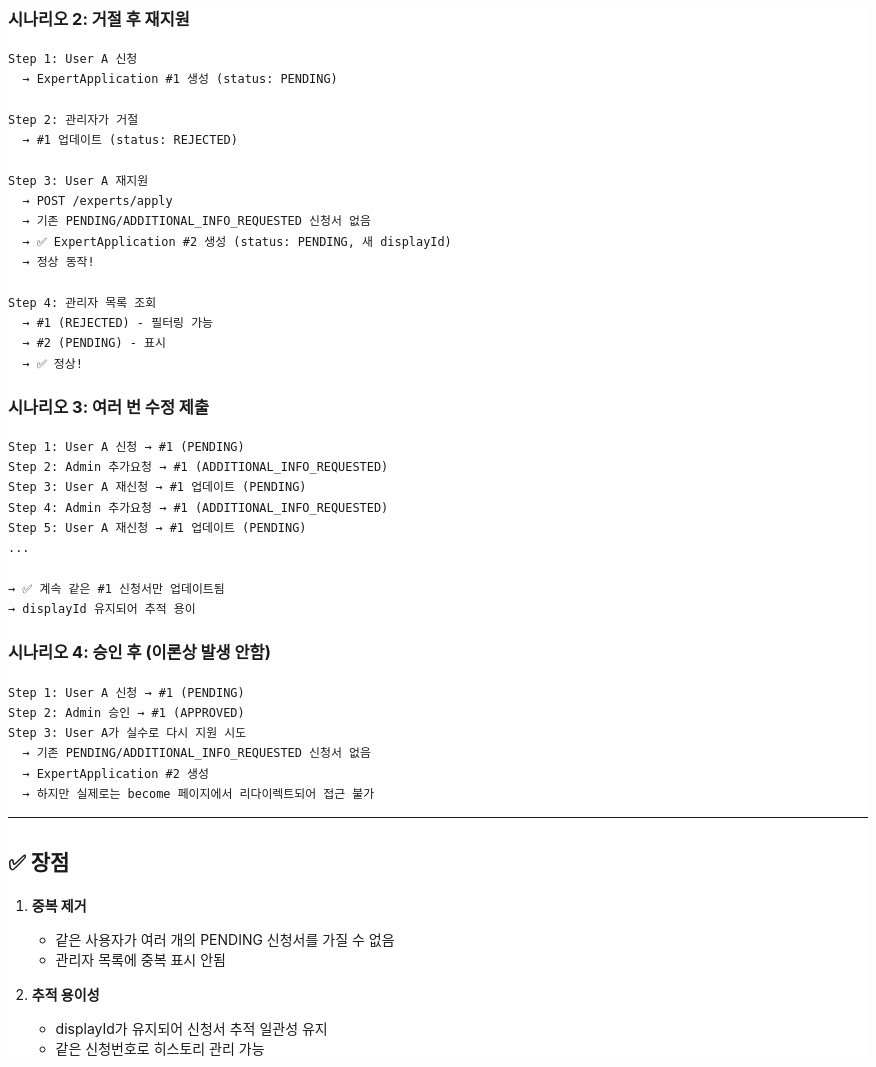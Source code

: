 ### 시나리오 2: 거절 후 재지원
```
Step 1: User A 신청
  → ExpertApplication #1 생성 (status: PENDING)

Step 2: 관리자가 거절
  → #1 업데이트 (status: REJECTED)

Step 3: User A 재지원
  → POST /experts/apply
  → 기존 PENDING/ADDITIONAL_INFO_REQUESTED 신청서 없음
  → ✅ ExpertApplication #2 생성 (status: PENDING, 새 displayId)
  → 정상 동작!

Step 4: 관리자 목록 조회
  → #1 (REJECTED) - 필터링 가능
  → #2 (PENDING) - 표시
  → ✅ 정상!
```

### 시나리오 3: 여러 번 수정 제출
```
Step 1: User A 신청 → #1 (PENDING)
Step 2: Admin 추가요청 → #1 (ADDITIONAL_INFO_REQUESTED)
Step 3: User A 재신청 → #1 업데이트 (PENDING)
Step 4: Admin 추가요청 → #1 (ADDITIONAL_INFO_REQUESTED)
Step 5: User A 재신청 → #1 업데이트 (PENDING)
...

→ ✅ 계속 같은 #1 신청서만 업데이트됨
→ displayId 유지되어 추적 용이
```

### 시나리오 4: 승인 후 (이론상 발생 안함)
```
Step 1: User A 신청 → #1 (PENDING)
Step 2: Admin 승인 → #1 (APPROVED)
Step 3: User A가 실수로 다시 지원 시도
  → 기존 PENDING/ADDITIONAL_INFO_REQUESTED 신청서 없음
  → ExpertApplication #2 생성
  → 하지만 실제로는 become 페이지에서 리다이렉트되어 접근 불가
```

---

## ✅ 장점

1. **중복 제거**
   - 같은 사용자가 여러 개의 PENDING 신청서를 가질 수 없음
   - 관리자 목록에 중복 표시 안됨

2. **추적 용이성**
   - displayId가 유지되어 신청서 추적 일관성 유지
   - 같은 신청번호로 히스토리 관리 가능
